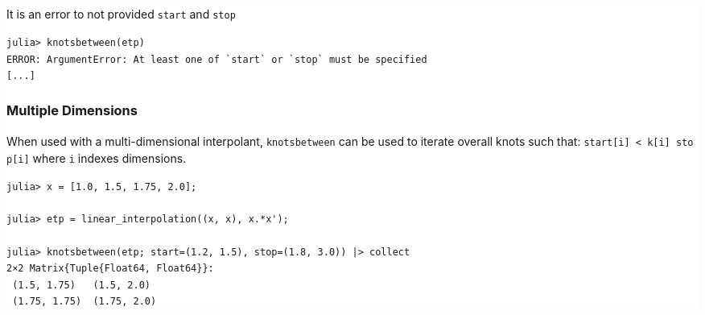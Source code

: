 It is an error to not provided `start` and `stop`

```jldoctest knotsbetween-usage
julia> knotsbetween(etp)
ERROR: ArgumentError: At least one of `start` or `stop` must be specified
[...]
```

### Multiple Dimensions

When used with a multi-dimensional interpolant, `knotsbetween` can be used to
iterate overall knots such that: `start[i] < k[i] stop[i]` where `i` indexes
dimensions.

```jldoctest; setup = :(using Interpolations)
julia> x = [1.0, 1.5, 1.75, 2.0];

julia> etp = linear_interpolation((x, x), x.*x');

julia> knotsbetween(etp; start=(1.2, 1.5), stop=(1.8, 3.0)) |> collect
2×2 Matrix{Tuple{Float64, Float64}}:
 (1.5, 1.75)   (1.5, 2.0)
 (1.75, 1.75)  (1.75, 2.0)

```
